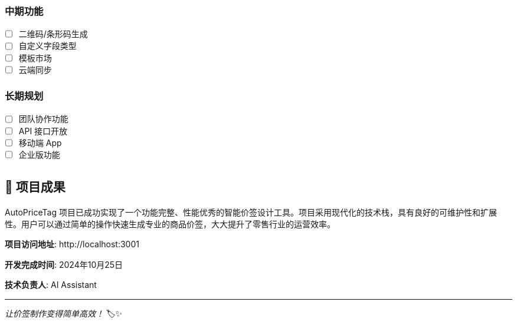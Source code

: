 ### 中期功能
- [ ] 二维码/条形码生成
- [ ] 自定义字段类型
- [ ] 模板市场
- [ ] 云端同步

### 长期规划
- [ ] 团队协作功能
- [ ] API 接口开放
- [ ] 移动端 App
- [ ] 企业版功能

## 🎉 项目成果

AutoPriceTag 项目已成功实现了一个功能完整、性能优秀的智能价签设计工具。项目采用现代化的技术栈，具有良好的可维护性和扩展性。用户可以通过简单的操作快速生成专业的商品价签，大大提升了零售行业的运营效率。

**项目访问地址**: http://localhost:3001

**开发完成时间**: 2024年10月25日

**技术负责人**: AI Assistant

---

*让价签制作变得简单高效！* 🏷️✨
